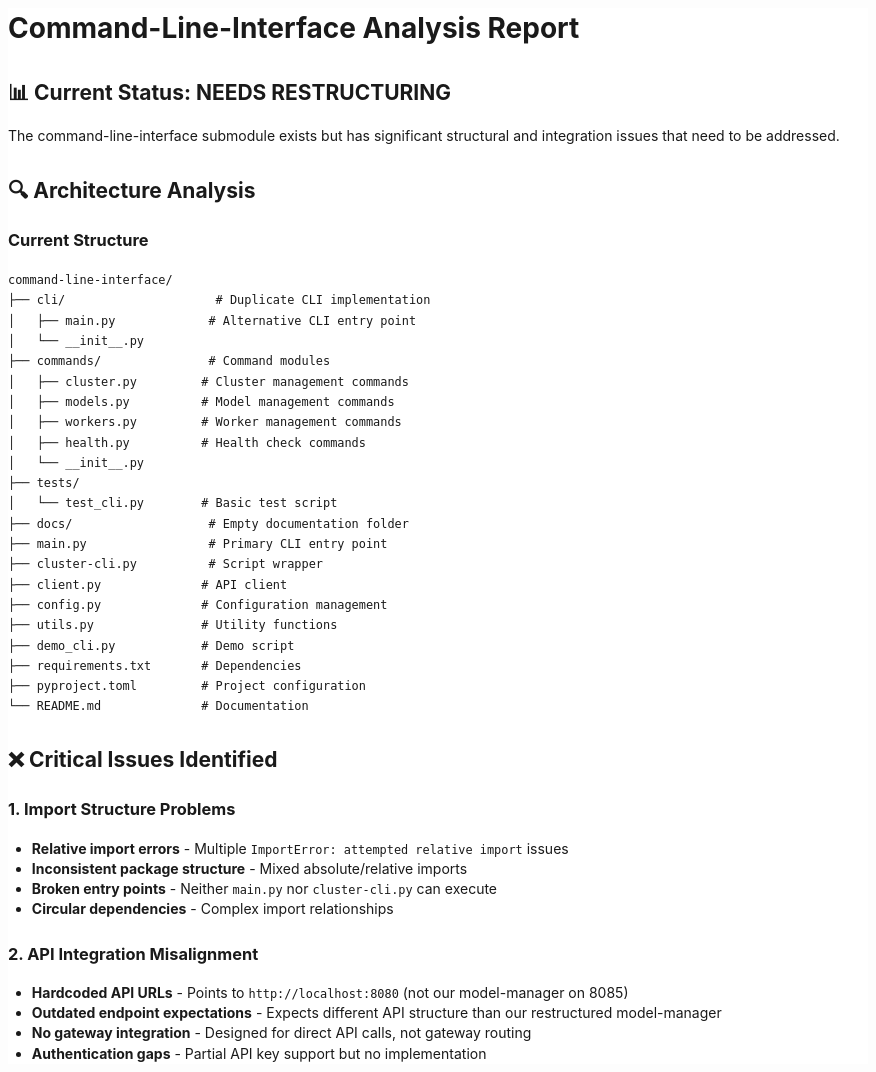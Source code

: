 # Command-Line-Interface Analysis Report

## 📊 Current Status: NEEDS RESTRUCTURING

The command-line-interface submodule exists but has significant structural and integration issues that need to be addressed.

## 🔍 Architecture Analysis

### **Current Structure**
```
command-line-interface/
├── cli/                     # Duplicate CLI implementation
│   ├── main.py             # Alternative CLI entry point
│   └── __init__.py
├── commands/               # Command modules
│   ├── cluster.py         # Cluster management commands
│   ├── models.py          # Model management commands
│   ├── workers.py         # Worker management commands
│   ├── health.py          # Health check commands
│   └── __init__.py
├── tests/
│   └── test_cli.py        # Basic test script
├── docs/                   # Empty documentation folder
├── main.py                 # Primary CLI entry point
├── cluster-cli.py          # Script wrapper
├── client.py              # API client
├── config.py              # Configuration management
├── utils.py               # Utility functions
├── demo_cli.py            # Demo script
├── requirements.txt       # Dependencies
├── pyproject.toml         # Project configuration
└── README.md              # Documentation
```

## ❌ Critical Issues Identified

### 1. **Import Structure Problems**
- **Relative import errors** - Multiple `ImportError: attempted relative import` issues
- **Inconsistent package structure** - Mixed absolute/relative imports
- **Broken entry points** - Neither `main.py` nor `cluster-cli.py` can execute
- **Circular dependencies** - Complex import relationships

### 2. **API Integration Misalignment**
- **Hardcoded API URLs** - Points to `http://localhost:8080` (not our model-manager on 8085)
- **Outdated endpoint expectations** - Expects different API structure than our restructured model-manager
- **No gateway integration** - Designed for direct API calls, not gateway routing
- **Authentication gaps** - Partial API key support but no implementation
